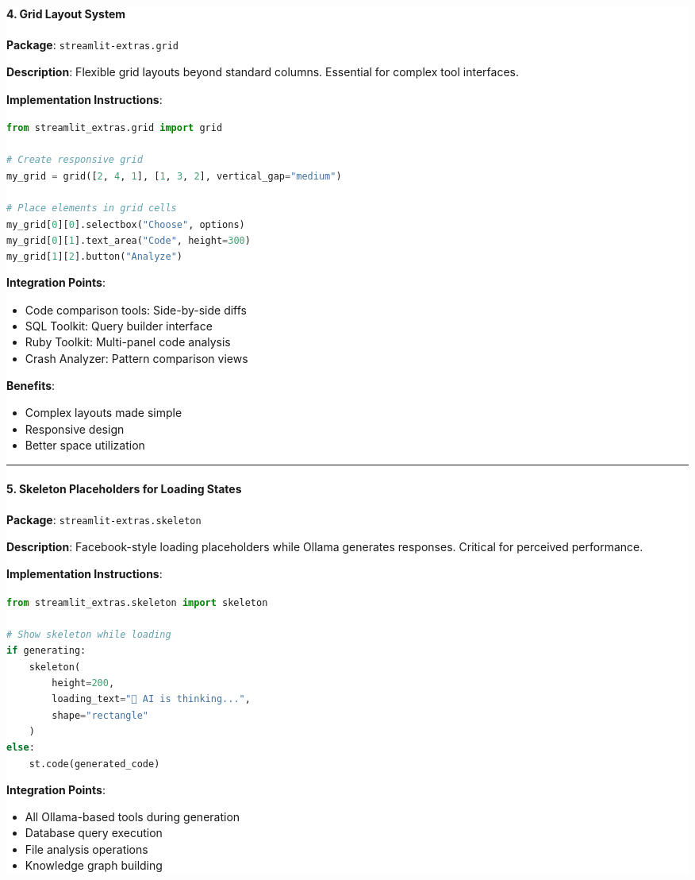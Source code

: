 #### 4. **Grid Layout System**
**Package**: `streamlit-extras.grid`

**Description**: Flexible grid layouts beyond standard columns. Essential for complex tool interfaces.

**Implementation Instructions**:
```python
from streamlit_extras.grid import grid

# Create responsive grid
my_grid = grid([2, 4, 1], [1, 3, 2], vertical_gap="medium")

# Place elements in grid cells
my_grid[0][0].selectbox("Choose", options)
my_grid[0][1].text_area("Code", height=300)
my_grid[1][2].button("Analyze")
```

**Integration Points**:
- Code comparison tools: Side-by-side diffs
- SQL Toolkit: Query builder interface
- Ruby Toolkit: Multi-panel code analysis
- Crash Analyzer: Pattern comparison views

**Benefits**:
- Complex layouts made simple
- Responsive design
- Better space utilization

---

#### 5. **Skeleton Placeholders for Loading States**
**Package**: `streamlit-extras.skeleton`

**Description**: Facebook-style loading placeholders while Ollama generates responses. Critical for perceived performance.

**Implementation Instructions**:
```python
from streamlit_extras.skeleton import skeleton

# Show skeleton while loading
if generating:
    skeleton(
        height=200,
        loading_text="🤖 AI is thinking...",
        shape="rectangle"
    )
else:
    st.code(generated_code)
```

**Integration Points**:
- All Ollama-based tools during generation
- Database query execution
- File analysis operations
- Knowledge graph building
